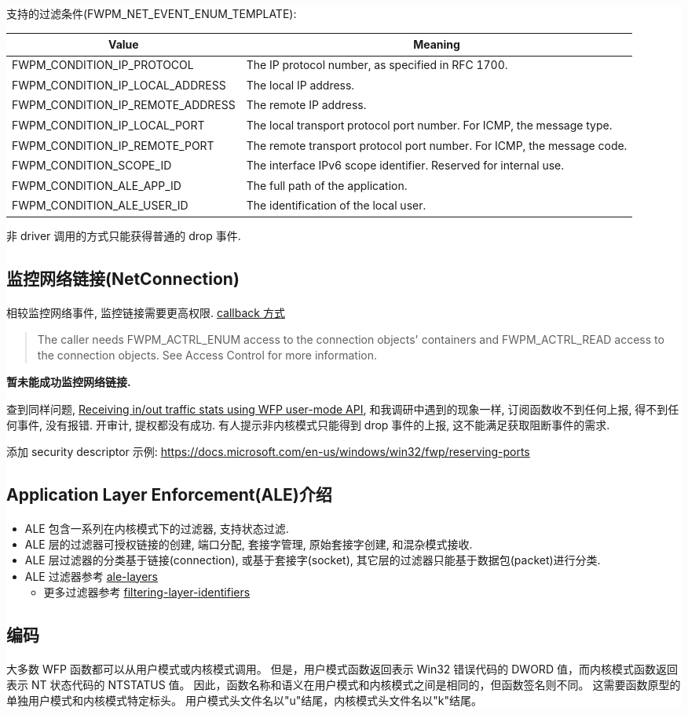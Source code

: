 ```c
```

支持的过滤条件(FWPM_NET_EVENT_ENUM_TEMPLATE):

| Value                            | Meaning                                                                |
| -------------------------------- | ---------------------------------------------------------------------- |
| FWPM_CONDITION_IP_PROTOCOL       | The IP protocol number, as specified in RFC 1700.                      |
| FWPM_CONDITION_IP_LOCAL_ADDRESS  | The local IP address.                                                  |
| FWPM_CONDITION_IP_REMOTE_ADDRESS | The remote IP address.                                                 |
| FWPM_CONDITION_IP_LOCAL_PORT     | The local transport protocol port number. For ICMP, the message type.  |
| FWPM_CONDITION_IP_REMOTE_PORT    | The remote transport protocol port number. For ICMP, the message code. |
| FWPM_CONDITION_SCOPE_ID          | The interface IPv6 scope identifier. Reserved for internal use.        |
| FWPM_CONDITION_ALE_APP_ID        | The full path of the application.                                      |
| FWPM_CONDITION_ALE_USER_ID       | The identification of the local user.                                  |

非 driver 调用的方式只能获得普通的 drop 事件.

## 监控网络链接(NetConnection)

相较监控网络事件, 监控链接需要更高权限.
[callback 方式](https://docs.microsoft.com/en-us/windows/win32/api/fwpmu/nf-fwpmu-fwpmconnectionsubscribe0)

> The caller needs FWPM_ACTRL_ENUM access to the connection objects' containers and FWPM_ACTRL_READ access to the connection objects. See Access Control for more information.

**暂未能成功监控网络链接.**

查到同样问题, [Receiving in/out traffic stats using WFP user-mode API](https://stackoverflow.com/questions/63038046/receiving-in-out-traffic-stats-using-wfp-user-mode-api), 和我调研中遇到的现象一样, 订阅函数收不到任何上报, 得不到任何事件, 没有报错. 开审计, 提权都没有成功. 有人提示非内核模式只能得到 drop 事件的上报, 这不能满足获取阻断事件的需求.

添加 security descriptor 示例: <https://docs.microsoft.com/en-us/windows/win32/fwp/reserving-ports>

## Application Layer Enforcement(ALE)介绍

- ALE 包含一系列在内核模式下的过滤器, 支持状态过滤.
- ALE 层的过滤器可授权链接的创建, 端口分配, 套接字管理, 原始套接字创建, 和混杂模式接收.
- ALE 层过滤器的分类基于链接(connection), 或基于套接字(socket), 其它层的过滤器只能基于数据包(packet)进行分类.
- ALE 过滤器参考 [ale-layers](https://docs.microsoft.com/en-us/windows/win32/fwp/ale-layers)
  - 更多过滤器参考 [filtering-layer-identifiers](https://docs.microsoft.com/en-us/windows/win32/fwp/management-filtering-layer-identifiers-)

## 编码

大多数 WFP 函数都可以从用户模式或内核模式调用。 但是，用户模式函数返回表示 Win32 错误代码的 DWORD 值，而内核模式函数返回表示 NT 状态代码的 NTSTATUS 值。 因此，函数名称和语义在用户模式和内核模式之间是相同的，但函数签名则不同。 这需要函数原型的单独用户模式和内核模式特定标头。 用户模式头文件名以"u"结尾，内核模式头文件名以"k"结尾。
